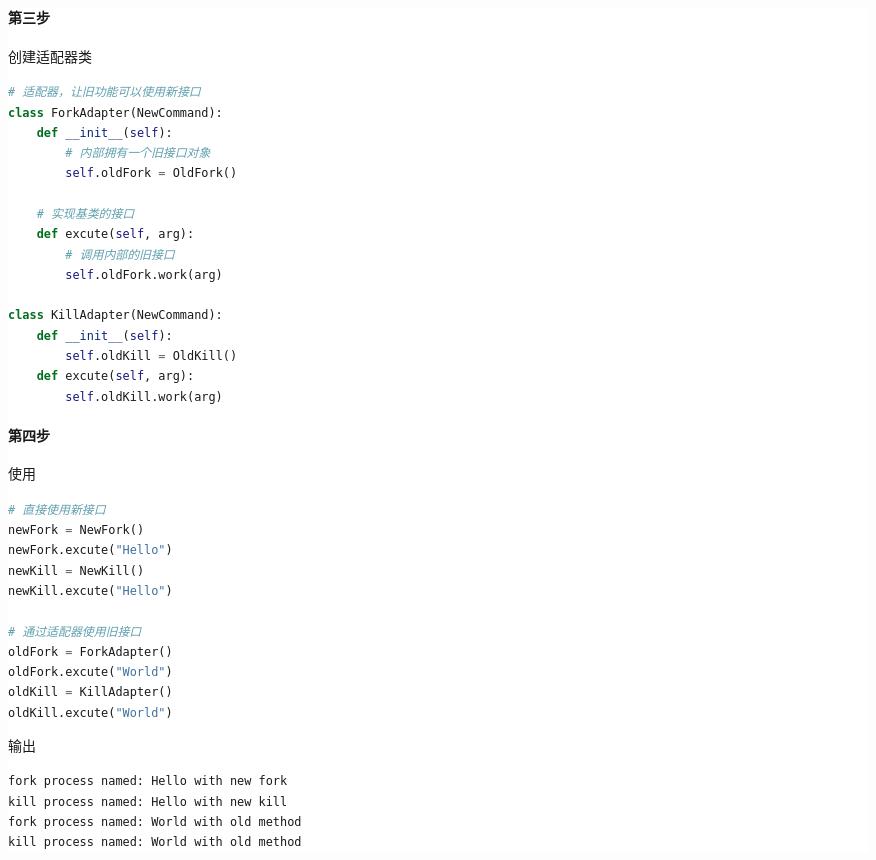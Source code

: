 #### 第三步

创建适配器类

````python
# 适配器，让旧功能可以使用新接口
class ForkAdapter(NewCommand):
    def __init__(self):
        # 内部拥有一个旧接口对象
        self.oldFork = OldFork()
    
    # 实现基类的接口
    def excute(self, arg):
        # 调用内部的旧接口
        self.oldFork.work(arg)

class KillAdapter(NewCommand):
    def __init__(self):
        self.oldKill = OldKill()
    def excute(self, arg):
        self.oldKill.work(arg)
````

#### 第四步

使用

````python
# 直接使用新接口
newFork = NewFork()
newFork.excute("Hello")
newKill = NewKill()
newKill.excute("Hello")

# 通过适配器使用旧接口
oldFork = ForkAdapter()
oldFork.excute("World")
oldKill = KillAdapter()
oldKill.excute("World")
````

输出

````
fork process named: Hello with new fork
kill process named: Hello with new kill
fork process named: World with old method
kill process named: World with old method
````

